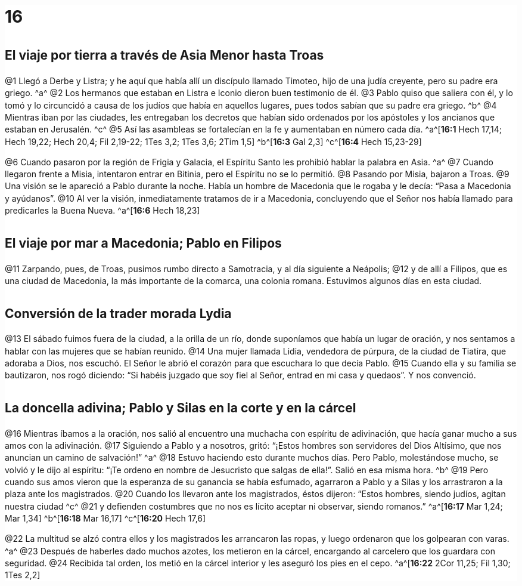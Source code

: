 # 16
## El viaje por tierra a través de Asia Menor hasta Troas
@1 Llegó a Derbe y Listra; y he aquí que había allí un discípulo llamado Timoteo, hijo de una judía creyente, pero su padre era griego. ^a^ @2 Los hermanos que estaban en Listra e Iconio dieron buen testimonio de él. @3 Pablo quiso que saliera con él, y lo tomó y lo circuncidó a causa de los judíos que había en aquellos lugares, pues todos sabían que su padre era griego. ^b^ @4 Mientras iban por las ciudades, les entregaban los decretos que habían sido ordenados por los apóstoles y los ancianos que estaban en Jerusalén. ^c^ @5 Así las asambleas se fortalecían en la fe y aumentaban en número cada día.
^a^[**16:1** Hech 17,14; Hech 19,22; Hech 20,4; Fil 2,19-22; 1Tes 3,2; 1Tes 3,6; 2Tim 1,5] ^b^[**16:3** Gal 2,3] ^c^[**16:4** Hech 15,23-29]

@6 Cuando pasaron por la región de Frigia y Galacia, el Espíritu Santo les prohibió hablar la palabra en Asia. ^a^ @7 Cuando llegaron frente a Misia, intentaron entrar en Bitinia, pero el Espíritu no se lo permitió. @8 Pasando por Misia, bajaron a Troas. @9 Una visión se le apareció a Pablo durante la noche. Había un hombre de Macedonia que le rogaba y le decía: “Pasa a Macedonia y ayúdanos”. @10 Al ver la visión, inmediatamente tratamos de ir a Macedonia, concluyendo que el Señor nos había llamado para predicarles la Buena Nueva.
^a^[**16:6** Hech 18,23]

## El viaje por mar a Macedonia; Pablo en Filipos
@11 Zarpando, pues, de Troas, pusimos rumbo directo a Samotracia, y al día siguiente a Neápolis; @12 y de allí a Filipos, que es una ciudad de Macedonia, la más importante de la comarca, una colonia romana. Estuvimos algunos días en esta ciudad.

## Conversión de la trader morada Lydia
@13 El sábado fuimos fuera de la ciudad, a la orilla de un río, donde suponíamos que había un lugar de oración, y nos sentamos a hablar con las mujeres que se habían reunido. @14 Una mujer llamada Lidia, vendedora de púrpura, de la ciudad de Tiatira, que adoraba a Dios, nos escuchó. El Señor le abrió el corazón para que escuchara lo que decía Pablo. @15 Cuando ella y su familia se bautizaron, nos rogó diciendo: “Si habéis juzgado que soy fiel al Señor, entrad en mi casa y quedaos”. Y nos convenció.

## La doncella adivina; Pablo y Silas en la corte y en la cárcel
@16 Mientras íbamos a la oración, nos salió al encuentro una muchacha con espíritu de adivinación, que hacía ganar mucho a sus amos con la adivinación. @17 Siguiendo a Pablo y a nosotros, gritó: “¡Estos hombres son servidores del Dios Altísimo, que nos anuncian un camino de salvación!” ^a^ @18 Estuvo haciendo esto durante muchos días. Pero Pablo, molestándose mucho, se volvió y le dijo al espíritu: “¡Te ordeno en nombre de Jesucristo que salgas de ella!”. Salió en esa misma hora. ^b^ @19 Pero cuando sus amos vieron que la esperanza de su ganancia se había esfumado, agarraron a Pablo y a Silas y los arrastraron a la plaza ante los magistrados. @20 Cuando los llevaron ante los magistrados, éstos dijeron: “Estos hombres, siendo judíos, agitan nuestra ciudad ^c^ @21 y defienden costumbres que no nos es lícito aceptar ni observar, siendo romanos.”
^a^[**16:17** Mar 1,24; Mar 1,34] ^b^[**16:18** Mar 16,17] ^c^[**16:20** Hech 17,6]

@22 La multitud se alzó contra ellos y los magistrados les arrancaron las ropas, y luego ordenaron que los golpearan con varas. ^a^ @23 Después de haberles dado muchos azotes, los metieron en la cárcel, encargando al carcelero que los guardara con seguridad. @24 Recibida tal orden, los metió en la cárcel interior y les aseguró los pies en el cepo.
^a^[**16:22** 2Cor 11,25; Fil 1,30; 1Tes 2,2]
